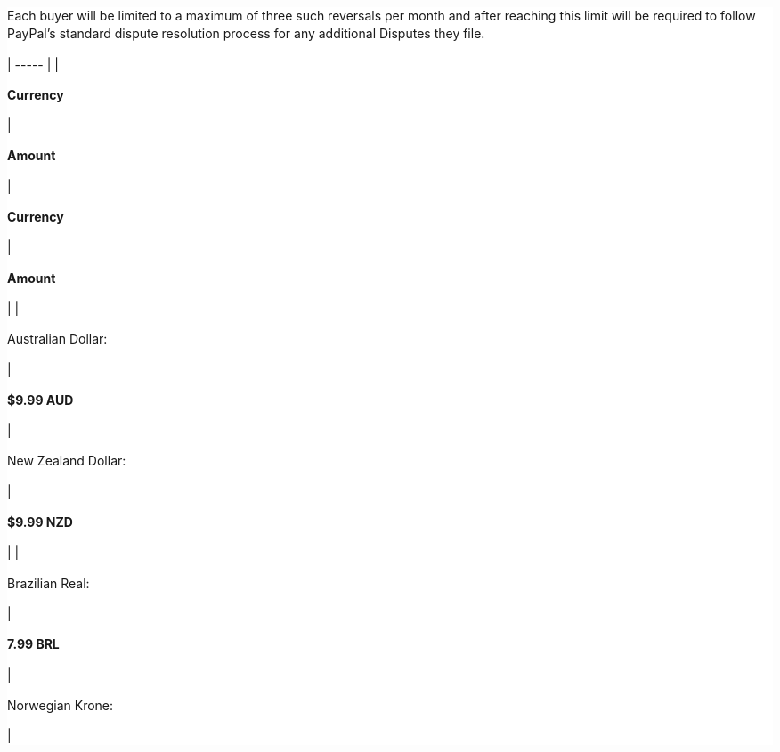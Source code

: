Each buyer will be limited to a maximum of three such reversals per month and after reaching this limit will be required to follow PayPal’s standard dispute resolution process for any additional Disputes they file.

| ----- |
|

**Currency**

 |

**Amount**

 |

**Currency**

 |

**Amount**

 |
|

Australian Dollar:

 |

**$9.99 AUD**

 |

New Zealand Dollar:

 |

**$9.99 NZD**

 |
|

Brazilian Real:

 |

**7.99 BRL**

 |

Norwegian Krone:

 |
